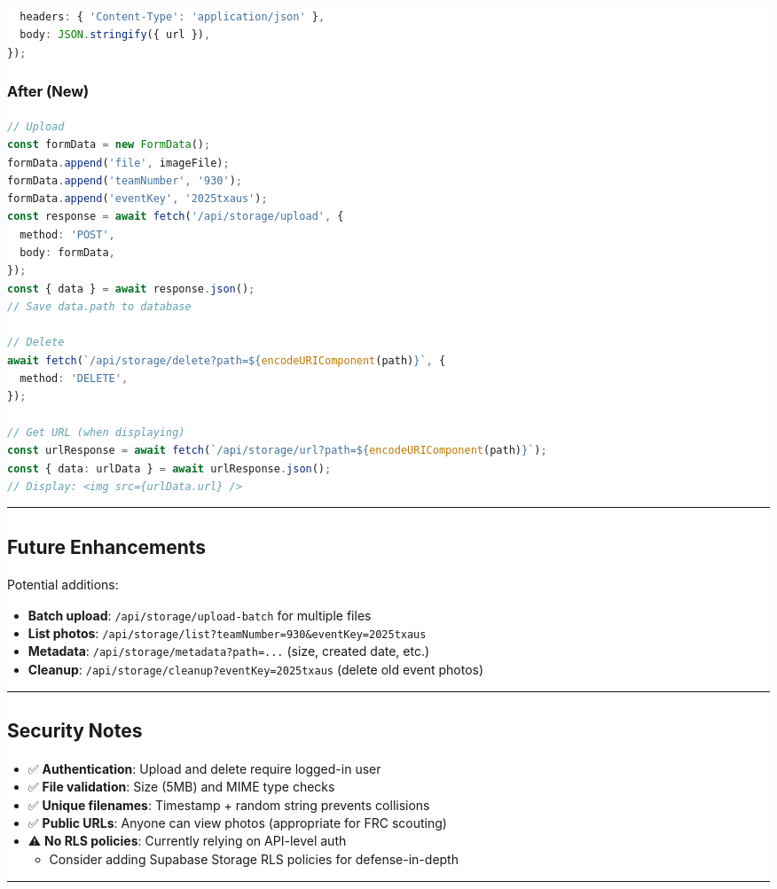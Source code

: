 ```typescript
  headers: { 'Content-Type': 'application/json' },
  body: JSON.stringify({ url }),
});
```

### After (New)
```typescript
// Upload
const formData = new FormData();
formData.append('file', imageFile);
formData.append('teamNumber', '930');
formData.append('eventKey', '2025txaus');
const response = await fetch('/api/storage/upload', {
  method: 'POST',
  body: formData,
});
const { data } = await response.json();
// Save data.path to database

// Delete
await fetch(`/api/storage/delete?path=${encodeURIComponent(path)}`, {
  method: 'DELETE',
});

// Get URL (when displaying)
const urlResponse = await fetch(`/api/storage/url?path=${encodeURIComponent(path)}`);
const { data: urlData } = await urlResponse.json();
// Display: <img src={urlData.url} />
```

---

## Future Enhancements

Potential additions:
- **Batch upload**: `/api/storage/upload-batch` for multiple files
- **List photos**: `/api/storage/list?teamNumber=930&eventKey=2025txaus`
- **Metadata**: `/api/storage/metadata?path=...` (size, created date, etc.)
- **Cleanup**: `/api/storage/cleanup?eventKey=2025txaus` (delete old event photos)

---

## Security Notes

- ✅ **Authentication**: Upload and delete require logged-in user
- ✅ **File validation**: Size (5MB) and MIME type checks
- ✅ **Unique filenames**: Timestamp + random string prevents collisions
- ✅ **Public URLs**: Anyone can view photos (appropriate for FRC scouting)
- ⚠️ **No RLS policies**: Currently relying on API-level auth
  - Consider adding Supabase Storage RLS policies for defense-in-depth

---